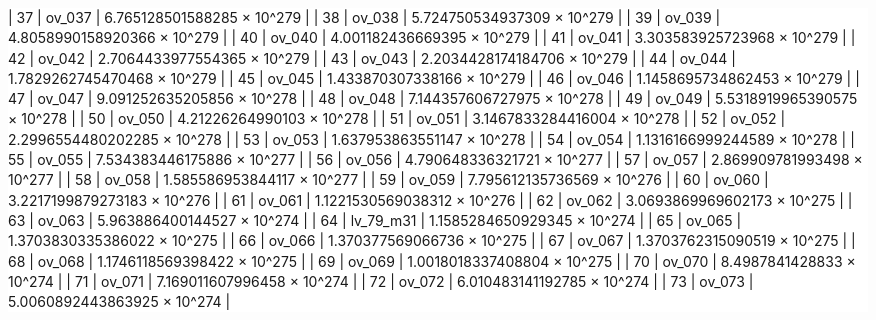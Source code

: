| 37 | ov_037 | 6.765128501588285 × 10^279 |
| 38 | ov_038 | 5.724750534937309 × 10^279 |
| 39 | ov_039 | 4.8058990158920366 × 10^279 |
| 40 | ov_040 | 4.001182436669395 × 10^279 |
| 41 | ov_041 | 3.303583925723968 × 10^279 |
| 42 | ov_042 | 2.7064433977554365 × 10^279 |
| 43 | ov_043 | 2.2034428174184706 × 10^279 |
| 44 | ov_044 | 1.7829262745470468 × 10^279 |
| 45 | ov_045 | 1.433870307338166 × 10^279 |
| 46 | ov_046 | 1.1458695734862453 × 10^279 |
| 47 | ov_047 | 9.091252635205856 × 10^278 |
| 48 | ov_048 | 7.144357606727975 × 10^278 |
| 49 | ov_049 | 5.5318919965390575 × 10^278 |
| 50 | ov_050 | 4.21226264990103 × 10^278 |
| 51 | ov_051 | 3.1467833284416004 × 10^278 |
| 52 | ov_052 | 2.2996554480202285 × 10^278 |
| 53 | ov_053 | 1.637953863551147 × 10^278 |
| 54 | ov_054 | 1.1316166999244589 × 10^278 |
| 55 | ov_055 | 7.534383446175886 × 10^277 |
| 56 | ov_056 | 4.790648336321721 × 10^277 |
| 57 | ov_057 | 2.869909781993498 × 10^277 |
| 58 | ov_058 | 1.585586953844117 × 10^277 |
| 59 | ov_059 | 7.795612135736569 × 10^276 |
| 60 | ov_060 | 3.2217199879273183 × 10^276 |
| 61 | ov_061 | 1.1221530569038312 × 10^276 |
| 62 | ov_062 | 3.0693869969602173 × 10^275 |
| 63 | ov_063 | 5.963886400144527 × 10^274 |
| 64 | lv_79_m31 | 1.1585284650929345 × 10^274 |
| 65 | ov_065 | 1.3703830335386022 × 10^275 |
| 66 | ov_066 | 1.370377569066736 × 10^275 |
| 67 | ov_067 | 1.3703762315090519 × 10^275 |
| 68 | ov_068 | 1.1746118569398422 × 10^275 |
| 69 | ov_069 | 1.0018018337408804 × 10^275 |
| 70 | ov_070 | 8.4987841428833 × 10^274 |
| 71 | ov_071 | 7.169011607996458 × 10^274 |
| 72 | ov_072 | 6.010483141192785 × 10^274 |
| 73 | ov_073 | 5.0060892443863925 × 10^274 |